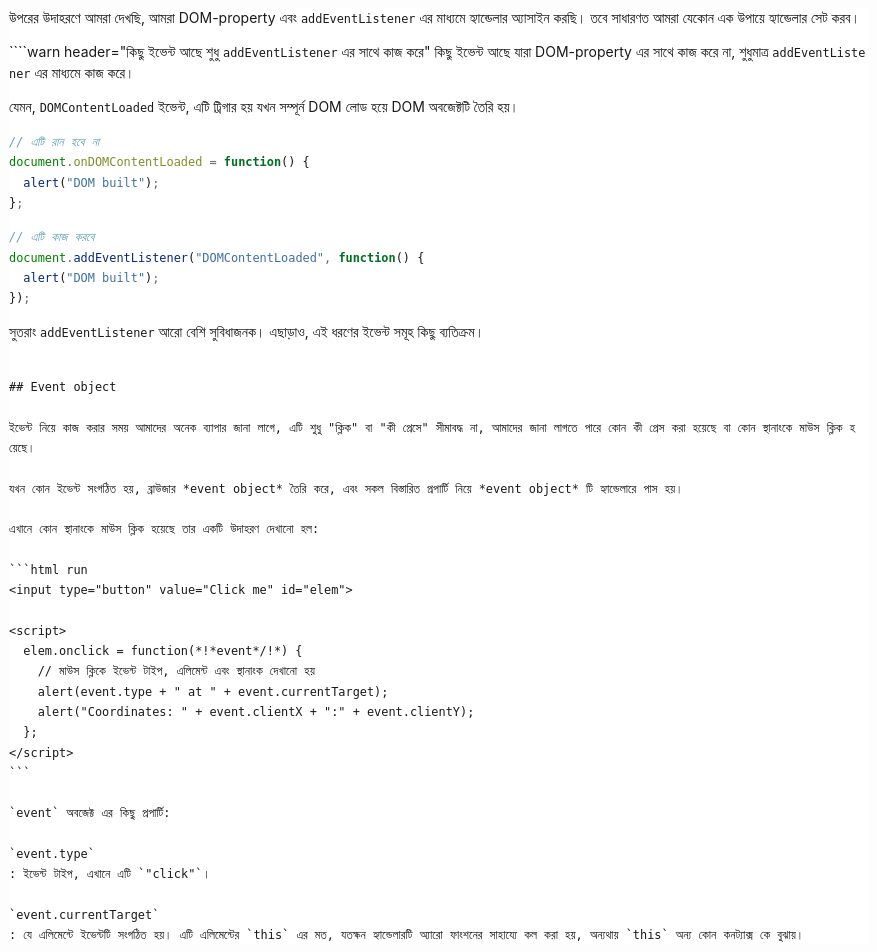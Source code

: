 উপরের উদাহরণে আমরা দেখছি, আমরা  DOM-property এবং `addEventListener` এর মাধ্যমে হ্যান্ডেলার অ্যাসাইন করছি। তবে সাধারণত আমরা যেকোন এক উপায়ে হ্যান্ডেলার সেট করব।

````warn header="কিছু ইভেন্ট আছে শুধু `addEventListener` এর সাথে কাজ করে"
কিছু ইভেন্ট আছে যারা DOM-property এর সাথে কাজ করে না, শুধুমাত্র `addEventListener` এর মাধ্যমে কাজ করে।

যেমন, `DOMContentLoaded` ইভেন্ট, এটি ট্রিগার হয় যখন সম্পূর্ন DOM লোড হয়ে DOM অবজেক্টটি তৈরি হয়।

```js
// এটি রান হবে না
document.onDOMContentLoaded = function() {
  alert("DOM built");
};
```

```js
// এটি কাজ করবে
document.addEventListener("DOMContentLoaded", function() {
  alert("DOM built");
});
```
সুতরাং `addEventListener` আরো বেশি সুবিধাজনক। এছাড়াও, এই ধরণের ইভেন্ট সমূহ কিছু ব্যতিক্রম।
````

## Event object

ইভেন্ট নিয়ে কাজ করার সময় আমাদের অনেক ব্যাপার জানা লাগে, এটি শুধু "ক্লিক" বা "কী প্রেসে" সীমাবদ্ধ না, আমাদের জানা লাগতে পারে কোন কী প্রেস করা হয়েছে বা কোন স্থানাংকে মাউস ক্লিক হয়েছে।

যখন কোন ইভেন্ট সংগঠিত হয়, ব্রাউজার *event object* তৈরি করে, এবং সকল বিস্তারিত প্রপার্টি নিয়ে *event object* টি হ্যান্ডেলারে পাস হয়।

এখানে কোন স্থানাংকে মাউস ক্লিক হয়েছে তার একটি উদাহরণ দেখানো হল:

```html run
<input type="button" value="Click me" id="elem">

<script>
  elem.onclick = function(*!*event*/!*) {
    // মাউস ক্লিকে ইভেন্ট টাইপ, এলিমেন্ট এবং স্থানাংক দেখানো হয়
    alert(event.type + " at " + event.currentTarget);
    alert("Coordinates: " + event.clientX + ":" + event.clientY);
  };
</script>
```

`event` অবজেক্ট এর কিছু প্রপার্টি:

`event.type`
: ইভেন্ট টাইপ, এখানে এটি `"click"`।

`event.currentTarget`
: যে এলিমেন্টে ইভেন্টটি সংগঠিত হয়। এটি এলিমেন্টের `this` এর মত, যতক্ষন হ্যান্ডেলারটি অ্যারো ফাংশনের সাহায্যে কল করা হয়, অন্যথায় `this` অন্য কোন কনট্যাক্স কে বুঝায়।
